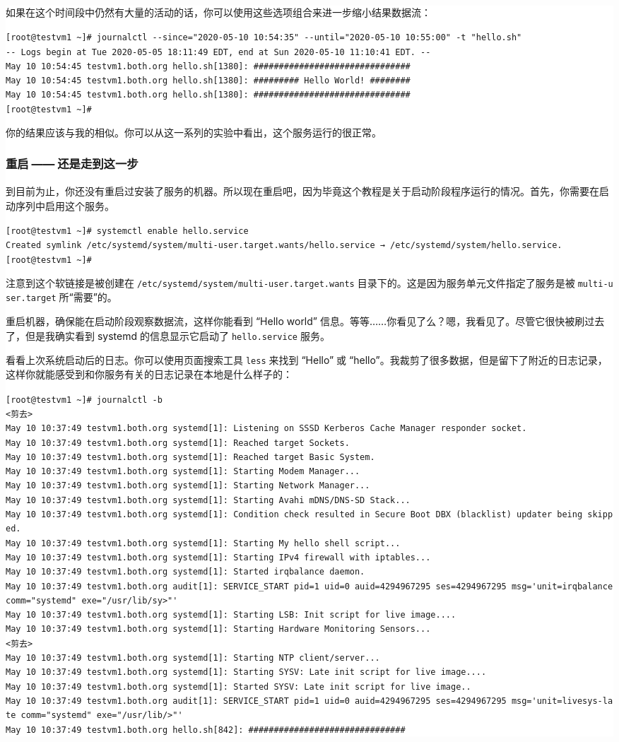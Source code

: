 如果在这个时间段中仍然有大量的活动的话，你可以使用这些选项组合来进一步缩小结果数据流：



```
[root@testvm1 ~]# journalctl --since="2020-05-10 10:54:35" --until="2020-05-10 10:55:00" -t "hello.sh"
-- Logs begin at Tue 2020-05-05 18:11:49 EDT, end at Sun 2020-05-10 11:10:41 EDT. --
May 10 10:54:45 testvm1.both.org hello.sh[1380]: ###############################
May 10 10:54:45 testvm1.both.org hello.sh[1380]: ######### Hello World! ########
May 10 10:54:45 testvm1.both.org hello.sh[1380]: ###############################
[root@testvm1 ~]#

```

你的结果应该与我的相似。你可以从这一系列的实验中看出，这个服务运行的很正常。


### 重启 —— 还是走到这一步


到目前为止，你还没有重启过安装了服务的机器。所以现在重启吧，因为毕竟这个教程是关于启动阶段程序运行的情况。首先，你需要在启动序列中启用这个服务。



```
[root@testvm1 ~]# systemctl enable hello.service
Created symlink /etc/systemd/system/multi-user.target.wants/hello.service → /etc/systemd/system/hello.service.
[root@testvm1 ~]#

```

注意到这个软链接是被创建在 `/etc/systemd/system/multi-user.target.wants` 目录下的。这是因为服务单元文件指定了服务是被 `multi-user.target` 所“需要”的。


重启机器，确保能在启动阶段观察数据流，这样你能看到 “Hello world” 信息。等等……你看见了么？嗯，我看见了。尽管它很快被刷过去了，但是我确实看到 systemd 的信息显示它启动了 `hello.service` 服务。


看看上次系统启动后的日志。你可以使用页面搜索工具 `less` 来找到 “Hello” 或 “hello”。我裁剪了很多数据，但是留下了附近的日志记录，这样你就能感受到和你服务有关的日志记录在本地是什么样子的：



```
[root@testvm1 ~]# journalctl -b
<剪去>
May 10 10:37:49 testvm1.both.org systemd[1]: Listening on SSSD Kerberos Cache Manager responder socket.
May 10 10:37:49 testvm1.both.org systemd[1]: Reached target Sockets.
May 10 10:37:49 testvm1.both.org systemd[1]: Reached target Basic System.
May 10 10:37:49 testvm1.both.org systemd[1]: Starting Modem Manager...
May 10 10:37:49 testvm1.both.org systemd[1]: Starting Network Manager...
May 10 10:37:49 testvm1.both.org systemd[1]: Starting Avahi mDNS/DNS-SD Stack...
May 10 10:37:49 testvm1.both.org systemd[1]: Condition check resulted in Secure Boot DBX (blacklist) updater being skipped.
May 10 10:37:49 testvm1.both.org systemd[1]: Starting My hello shell script...
May 10 10:37:49 testvm1.both.org systemd[1]: Starting IPv4 firewall with iptables...
May 10 10:37:49 testvm1.both.org systemd[1]: Started irqbalance daemon.
May 10 10:37:49 testvm1.both.org audit[1]: SERVICE_START pid=1 uid=0 auid=4294967295 ses=4294967295 msg='unit=irqbalance comm="systemd" exe="/usr/lib/sy>"'
May 10 10:37:49 testvm1.both.org systemd[1]: Starting LSB: Init script for live image....
May 10 10:37:49 testvm1.both.org systemd[1]: Starting Hardware Monitoring Sensors...
<剪去>
May 10 10:37:49 testvm1.both.org systemd[1]: Starting NTP client/server...
May 10 10:37:49 testvm1.both.org systemd[1]: Starting SYSV: Late init script for live image....
May 10 10:37:49 testvm1.both.org systemd[1]: Started SYSV: Late init script for live image..
May 10 10:37:49 testvm1.both.org audit[1]: SERVICE_START pid=1 uid=0 auid=4294967295 ses=4294967295 msg='unit=livesys-late comm="systemd" exe="/usr/lib/>"'
May 10 10:37:49 testvm1.both.org hello.sh[842]: ###############################
```